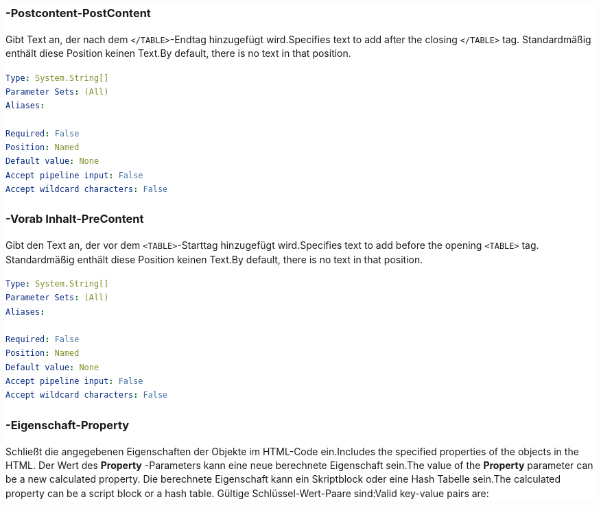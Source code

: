 ### <span data-ttu-id="69e46-204">-Postcontent</span><span class="sxs-lookup"><span data-stu-id="69e46-204">-PostContent</span></span>

<span data-ttu-id="69e46-205">Gibt Text an, der nach dem `</TABLE>`-Endtag hinzugefügt wird.</span><span class="sxs-lookup"><span data-stu-id="69e46-205">Specifies text to add after the closing `</TABLE>` tag.</span></span> <span data-ttu-id="69e46-206">Standardmäßig enthält diese Position keinen Text.</span><span class="sxs-lookup"><span data-stu-id="69e46-206">By default, there is no text in that position.</span></span>

```yaml
Type: System.String[]
Parameter Sets: (All)
Aliases:

Required: False
Position: Named
Default value: None
Accept pipeline input: False
Accept wildcard characters: False
```

### <span data-ttu-id="69e46-207">-Vorab Inhalt</span><span class="sxs-lookup"><span data-stu-id="69e46-207">-PreContent</span></span>

<span data-ttu-id="69e46-208">Gibt den Text an, der vor dem `<TABLE>`-Starttag hinzugefügt wird.</span><span class="sxs-lookup"><span data-stu-id="69e46-208">Specifies text to add before the opening `<TABLE>` tag.</span></span> <span data-ttu-id="69e46-209">Standardmäßig enthält diese Position keinen Text.</span><span class="sxs-lookup"><span data-stu-id="69e46-209">By default, there is no text in that position.</span></span>

```yaml
Type: System.String[]
Parameter Sets: (All)
Aliases:

Required: False
Position: Named
Default value: None
Accept pipeline input: False
Accept wildcard characters: False
```

### <span data-ttu-id="69e46-210">-Eigenschaft</span><span class="sxs-lookup"><span data-stu-id="69e46-210">-Property</span></span>

<span data-ttu-id="69e46-211">Schließt die angegebenen Eigenschaften der Objekte im HTML-Code ein.</span><span class="sxs-lookup"><span data-stu-id="69e46-211">Includes the specified properties of the objects in the HTML.</span></span> <span data-ttu-id="69e46-212">Der Wert des **Property** -Parameters kann eine neue berechnete Eigenschaft sein.</span><span class="sxs-lookup"><span data-stu-id="69e46-212">The value of the **Property** parameter can be a new calculated property.</span></span> <span data-ttu-id="69e46-213">Die berechnete Eigenschaft kann ein Skriptblock oder eine Hash Tabelle sein.</span><span class="sxs-lookup"><span data-stu-id="69e46-213">The calculated property can be a script block or a hash table.</span></span> <span data-ttu-id="69e46-214">Gültige Schlüssel-Wert-Paare sind:</span><span class="sxs-lookup"><span data-stu-id="69e46-214">Valid key-value pairs are:</span></span>
